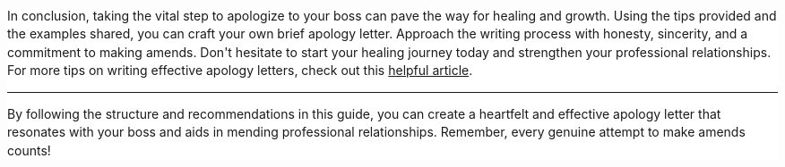 In conclusion, taking the vital step to apologize to your boss can pave the way for healing and growth. Using the tips provided and the examples shared, you can craft your own brief apology letter. Approach the writing process with honesty, sincerity, and a commitment to making amends. Don't hesitate to start your healing journey today and strengthen your professional relationships. For more tips on writing effective apology letters, check out this [helpful article](https://www.indeed.com/career-advice/career-development/how-to-apologize-in-the-workplace).

---

By following the structure and recommendations in this guide, you can create a heartfelt and effective apology letter that resonates with your boss and aids in mending professional relationships. Remember, every genuine attempt to make amends counts!
